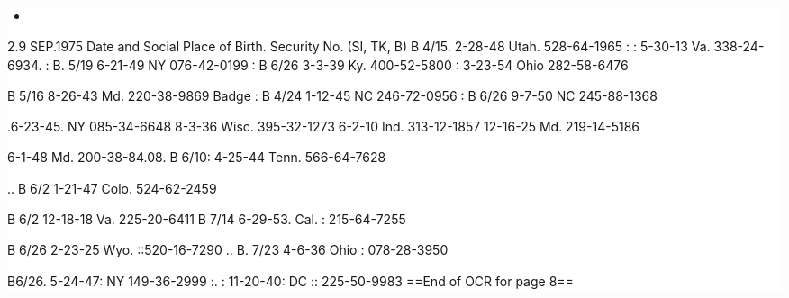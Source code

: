 *
2.9 SEP.1975
Date and	Social
Place of Birth.	Security No.
(SI, TK, B)
B 4/15. 2-28-48 Utah. 528-64-1965
:
:
5-30-13 Va. 338-24-6934.
:
B. 5/19 6-21-49 NY 076-42-0199
:
B 6/26 3-3-39 Ky. 400-52-5800
:
3-23-54 Ohio 282-58-6476

B 5/16 8-26-43 Md. 220-38-9869 Badge
:
B 4/24 1-12-45 NC 246-72-0956
:
B 6/26 9-7-50 NC 245-88-1368

.6-23-45. NY 085-34-6648
8-3-36	Wisc. 395-32-1273
6-2-10 Ind. 313-12-1857
12-16-25 Md. 219-14-5186

6-1-48	Md. 200-38-84.08.
B 6/10: 4-25-44 Tenn. 566-64-7628

.. B 6/2 1-21-47 Colo. 524-62-2459

B 6/2 12-18-18 Va. 225-20-6411
B 7/14 6-29-53. Cal. : 215-64-7255

B 6/26 2-23-25 Wyo. ::520-16-7290
.. Β. 7/23 4-6-36 Ohio : 078-28-3950

B6/26. 5-24-47: NY 149-36-2999
:.
:
11-20-40:	DC :: 225-50-9983
==End of OCR for page 8==